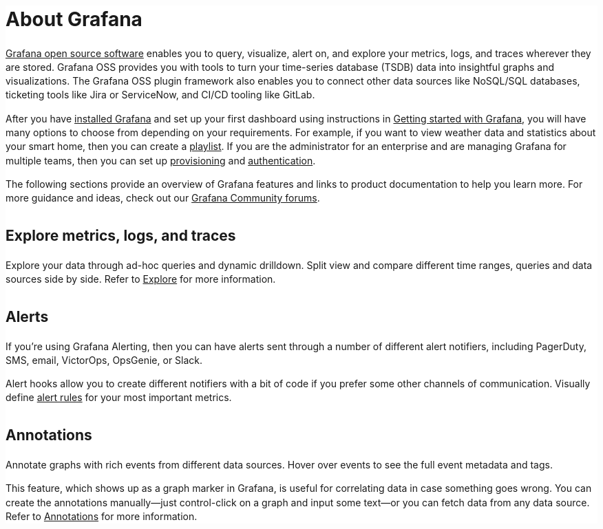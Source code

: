 # About Grafana[](https://grafana.com/docs/grafana/latest/introduction/#about-grafana)

[Grafana open source software](https://grafana.com/oss/) enables you to query, visualize, alert on, and explore your metrics, logs, and traces wherever they are stored. Grafana OSS provides you with tools to turn your time-series database (TSDB) data into insightful graphs and visualizations. The Grafana OSS plugin framework also enables you to connect other data sources like NoSQL/SQL databases, ticketing tools like Jira or ServiceNow, and CI/CD tooling like GitLab.

After you have [installed Grafana](https://grafana.com/docs/grafana/latest/setup-grafana/installation/) and set up your first dashboard using instructions in [Getting started with Grafana](https://grafana.com/docs/grafana/latest/getting-started/build-first-dashboard/), you will have many options to choose from depending on your requirements. For example, if you want to view weather data and statistics about your smart home, then you can create a [playlist](https://grafana.com/docs/grafana/latest/dashboards/create-manage-playlists/). If you are the administrator for an enterprise and are managing Grafana for multiple teams, then you can set up [provisioning](https://grafana.com/docs/grafana/latest/administration/provisioning/) and [authentication](https://grafana.com/docs/grafana/latest/setup-grafana/configure-security/configure-authentication/).

The following sections provide an overview of Grafana features and links to product documentation to help you learn more. For more guidance and ideas, check out our [Grafana Community forums](https://community.grafana.com/).

## Explore metrics, logs, and traces[](https://grafana.com/docs/grafana/latest/introduction/#explore-metrics-logs-and-traces)

Explore your data through ad-hoc queries and dynamic drilldown. Split view and compare different time ranges, queries and data sources side by side. Refer to [Explore](https://grafana.com/docs/grafana/latest/explore/) for more information.

## Alerts[](https://grafana.com/docs/grafana/latest/introduction/#alerts)

If you’re using Grafana Alerting, then you can have alerts sent through a number of different alert notifiers, including PagerDuty, SMS, email, VictorOps, OpsGenie, or Slack.

Alert hooks allow you to create different notifiers with a bit of code if you prefer some other channels of communication. Visually define [alert rules](https://grafana.com/docs/grafana/latest/alerting/alerting-rules/) for your most important metrics.

## Annotations[](https://grafana.com/docs/grafana/latest/introduction/#annotations)

Annotate graphs with rich events from different data sources. Hover over events to see the full event metadata and tags.

This feature, which shows up as a graph marker in Grafana, is useful for correlating data in case something goes wrong. You can create the annotations manually—just control-click on a graph and input some text—or you can fetch data from any data source. Refer to [Annotations](https://grafana.com/docs/grafana/latest/dashboards/build-dashboards/annotate-visualizations/) for more information.
